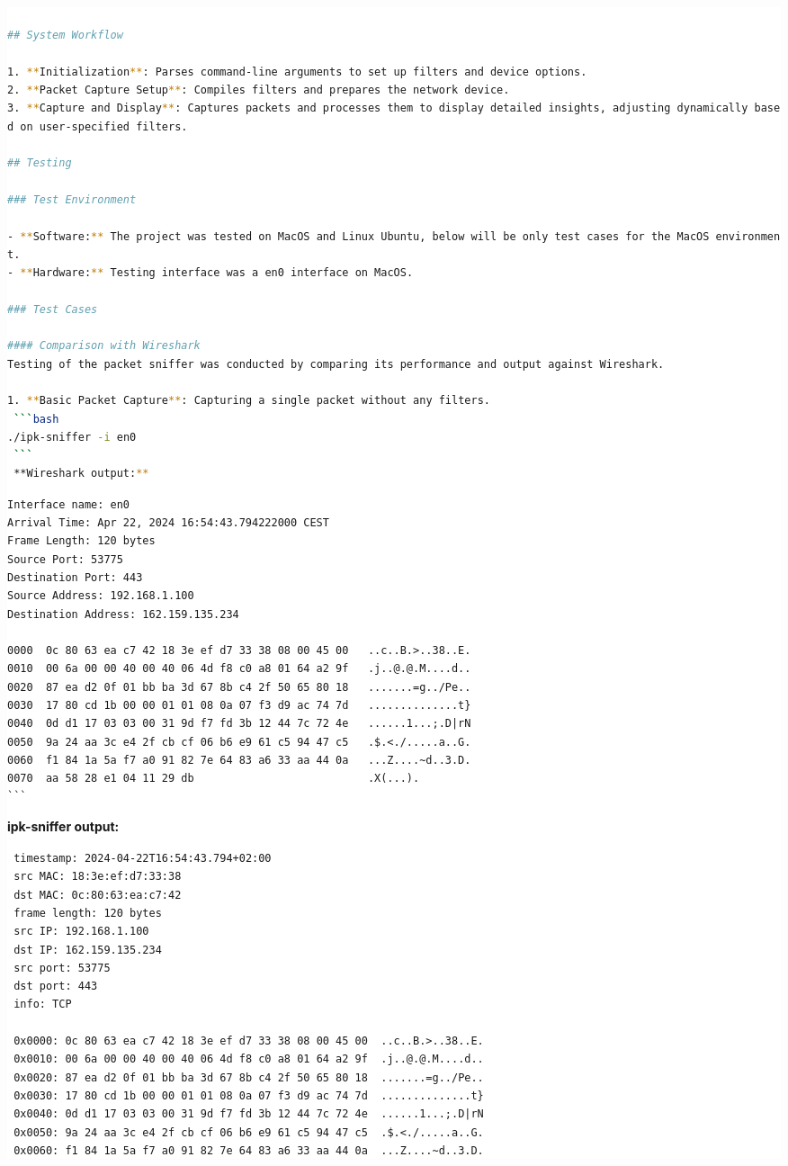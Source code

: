    ```bash

## System Workflow

1. **Initialization**: Parses command-line arguments to set up filters and device options.
2. **Packet Capture Setup**: Compiles filters and prepares the network device.
3. **Capture and Display**: Captures packets and processes them to display detailed insights, adjusting dynamically based on user-specified filters.

## Testing

### Test Environment

- **Software:** The project was tested on MacOS and Linux Ubuntu, below will be only test cases for the MacOS environment.
- **Hardware:** Testing interface was a en0 interface on MacOS.

### Test Cases

#### Comparison with Wireshark 
Testing of the packet sniffer was conducted by comparing its performance and output against Wireshark.

1. **Basic Packet Capture**: Capturing a single packet without any filters.
    ```bash
   ./ipk-sniffer -i en0
    ```
    **Wireshark output:**
   ```
    Interface name: en0
    Arrival Time: Apr 22, 2024 16:54:43.794222000 CEST
    Frame Length: 120 bytes 
    Source Port: 53775
    Destination Port: 443
    Source Address: 192.168.1.100
    Destination Address: 162.159.135.234

    0000  0c 80 63 ea c7 42 18 3e ef d7 33 38 08 00 45 00   ..c..B.>..38..E.
    0010  00 6a 00 00 40 00 40 06 4d f8 c0 a8 01 64 a2 9f   .j..@.@.M....d..
    0020  87 ea d2 0f 01 bb ba 3d 67 8b c4 2f 50 65 80 18   .......=g../Pe..
    0030  17 80 cd 1b 00 00 01 01 08 0a 07 f3 d9 ac 74 7d   ..............t}
    0040  0d d1 17 03 03 00 31 9d f7 fd 3b 12 44 7c 72 4e   ......1...;.D|rN
    0050  9a 24 aa 3c e4 2f cb cf 06 b6 e9 61 c5 94 47 c5   .$.<./.....a..G.
    0060  f1 84 1a 5a f7 a0 91 82 7e 64 83 a6 33 aa 44 0a   ...Z....~d..3.D.
    0070  aa 58 28 e1 04 11 29 db                           .X(...).
    ```
   **ipk-sniffer output:**
   ```
    timestamp: 2024-04-22T16:54:43.794+02:00
    src MAC: 18:3e:ef:d7:33:38
    dst MAC: 0c:80:63:ea:c7:42
    frame length: 120 bytes
    src IP: 192.168.1.100
    dst IP: 162.159.135.234
    src port: 53775
    dst port: 443
    info: TCP
    
    0x0000: 0c 80 63 ea c7 42 18 3e ef d7 33 38 08 00 45 00  ..c..B.>..38..E.
    0x0010: 00 6a 00 00 40 00 40 06 4d f8 c0 a8 01 64 a2 9f  .j..@.@.M....d..
    0x0020: 87 ea d2 0f 01 bb ba 3d 67 8b c4 2f 50 65 80 18  .......=g../Pe..
    0x0030: 17 80 cd 1b 00 00 01 01 08 0a 07 f3 d9 ac 74 7d  ..............t}
    0x0040: 0d d1 17 03 03 00 31 9d f7 fd 3b 12 44 7c 72 4e  ......1...;.D|rN
    0x0050: 9a 24 aa 3c e4 2f cb cf 06 b6 e9 61 c5 94 47 c5  .$.<./.....a..G.
    0x0060: f1 84 1a 5a f7 a0 91 82 7e 64 83 a6 33 aa 44 0a  ...Z....~d..3.D.
   ```